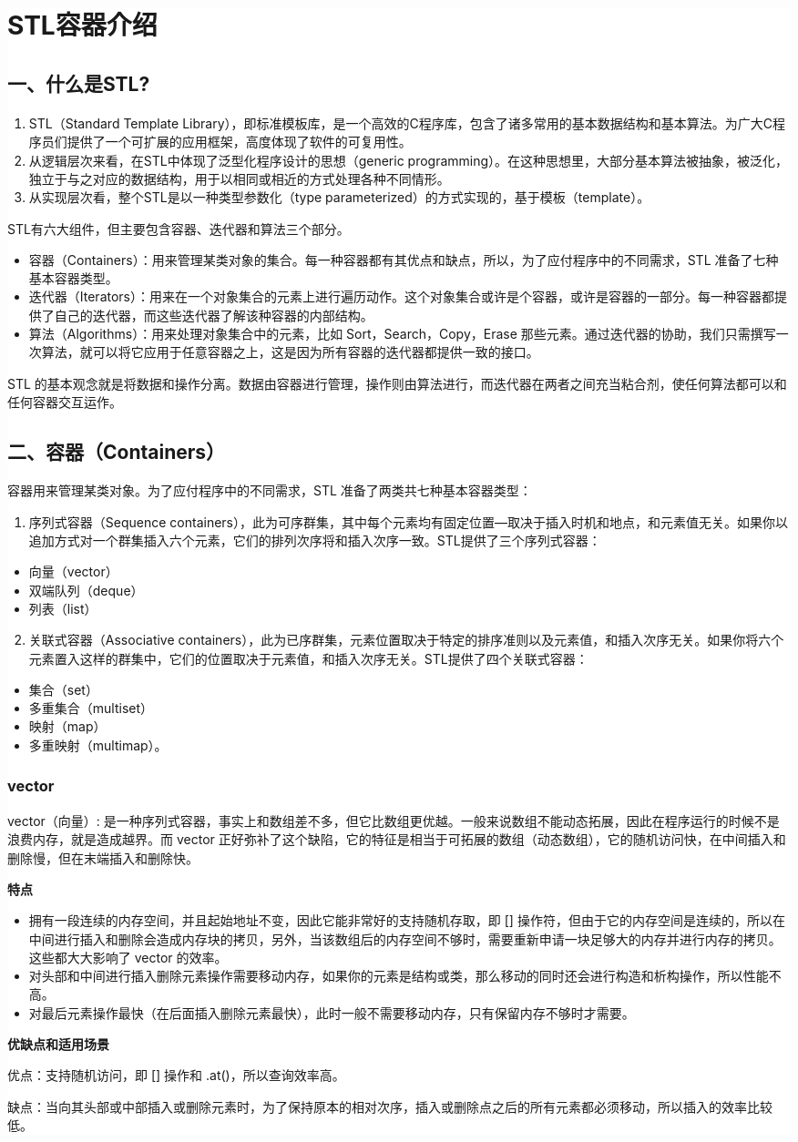 # STL容器介绍

## 一、什么是STL?

1. STL（Standard Template Library），即标准模板库，是一个高效的C程序库，包含了诸多常用的基本数据结构和基本算法。为广大C程序员们提供了一个可扩展的应用框架，高度体现了软件的可复用性。
2. 从逻辑层次来看，在STL中体现了泛型化程序设计的思想（generic programming）。在这种思想里，大部分基本算法被抽象，被泛化，独立于与之对应的数据结构，用于以相同或相近的方式处理各种不同情形。
3. 从实现层次看，整个STL是以一种类型参数化（type parameterized）的方式实现的，基于模板（template）。

STL有六大组件，但主要包含容器、迭代器和算法三个部分。

- 容器（Containers）：用来管理某类对象的集合。每一种容器都有其优点和缺点，所以，为了应付程序中的不同需求，STL 准备了七种基本容器类型。
- 迭代器（Iterators）：用来在一个对象集合的元素上进行遍历动作。这个对象集合或许是个容器，或许是容器的一部分。每一种容器都提供了自己的迭代器，而这些迭代器了解该种容器的内部结构。
- 算法（Algorithms）：用来处理对象集合中的元素，比如 Sort，Search，Copy，Erase 那些元素。通过迭代器的协助，我们只需撰写一次算法，就可以将它应用于任意容器之上，这是因为所有容器的迭代器都提供一致的接口。

STL 的基本观念就是将数据和操作分离。数据由容器进行管理，操作则由算法进行，而迭代器在两者之间充当粘合剂，使任何算法都可以和任何容器交互运作。

## 二、容器（Containers）

容器用来管理某类对象。为了应付程序中的不同需求，STL 准备了两类共七种基本容器类型：

1. 序列式容器（Sequence containers），此为可序群集，其中每个元素均有固定位置—取决于插入时机和地点，和元素值无关。如果你以追加方式对一个群集插入六个元素，它们的排列次序将和插入次序一致。STL提供了三个序列式容器：

- 向量（vector）
- 双端队列（deque）
- 列表（list）

2. 关联式容器（Associative containers），此为已序群集，元素位置取决于特定的排序准则以及元素值，和插入次序无关。如果你将六个元素置入这样的群集中，它们的位置取决于元素值，和插入次序无关。STL提供了四个关联式容器：

- 集合（set）
- 多重集合（multiset）
- 映射（map）
- 多重映射（multimap）。

### vector

vector（向量）: 是一种序列式容器，事实上和数组差不多，但它比数组更优越。一般来说数组不能动态拓展，因此在程序运行的时候不是浪费内存，就是造成越界。而 vector 正好弥补了这个缺陷，它的特征是相当于可拓展的数组（动态数组），它的随机访问快，在中间插入和删除慢，但在末端插入和删除快。

**特点**

- 拥有一段连续的内存空间，并且起始地址不变，因此它能非常好的支持随机存取，即 [] 操作符，但由于它的内存空间是连续的，所以在中间进行插入和删除会造成内存块的拷贝，另外，当该数组后的内存空间不够时，需要重新申请一块足够大的内存并进行内存的拷贝。这些都大大影响了 vector 的效率。
- 对头部和中间进行插入删除元素操作需要移动内存，如果你的元素是结构或类，那么移动的同时还会进行构造和析构操作，所以性能不高。
- 对最后元素操作最快（在后面插入删除元素最快），此时一般不需要移动内存，只有保留内存不够时才需要。

**优缺点和适用场景**

优点：支持随机访问，即 [] 操作和 .at()，所以查询效率高。

缺点：当向其头部或中部插入或删除元素时，为了保持原本的相对次序，插入或删除点之后的所有元素都必须移动，所以插入的效率比较低。
